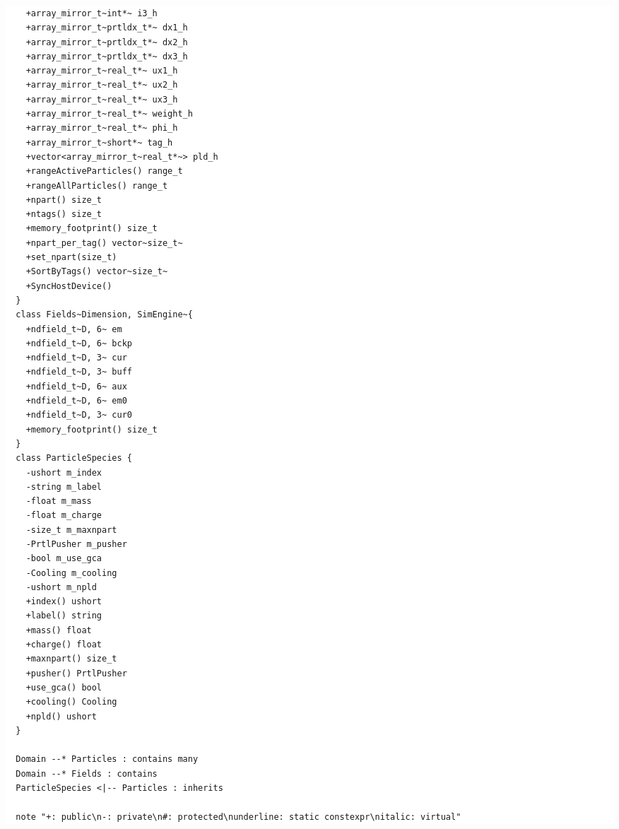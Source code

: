 ```mermaid
    +array_mirror_t~int*~ i3_h
    +array_mirror_t~prtldx_t*~ dx1_h
    +array_mirror_t~prtldx_t*~ dx2_h
    +array_mirror_t~prtldx_t*~ dx3_h
    +array_mirror_t~real_t*~ ux1_h
    +array_mirror_t~real_t*~ ux2_h
    +array_mirror_t~real_t*~ ux3_h
    +array_mirror_t~real_t*~ weight_h
    +array_mirror_t~real_t*~ phi_h
    +array_mirror_t~short*~ tag_h
    +vector<array_mirror_t~real_t*~> pld_h
    +rangeActiveParticles() range_t
    +rangeAllParticles() range_t
    +npart() size_t
    +ntags() size_t
    +memory_footprint() size_t
    +npart_per_tag() vector~size_t~
    +set_npart(size_t)
    +SortByTags() vector~size_t~
    +SyncHostDevice()
  }
  class Fields~Dimension, SimEngine~{
    +ndfield_t~D, 6~ em
    +ndfield_t~D, 6~ bckp
    +ndfield_t~D, 3~ cur
    +ndfield_t~D, 3~ buff
    +ndfield_t~D, 6~ aux
    +ndfield_t~D, 6~ em0
    +ndfield_t~D, 3~ cur0
    +memory_footprint() size_t
  }
  class ParticleSpecies {
    -ushort m_index
    -string m_label
    -float m_mass
    -float m_charge
    -size_t m_maxnpart
    -PrtlPusher m_pusher
    -bool m_use_gca
    -Cooling m_cooling
    -ushort m_npld
    +index() ushort
    +label() string
    +mass() float
    +charge() float
    +maxnpart() size_t
    +pusher() PrtlPusher
    +use_gca() bool
    +cooling() Cooling
    +npld() ushort
  }
  
  Domain --* Particles : contains many
  Domain --* Fields : contains
  ParticleSpecies <|-- Particles : inherits

  note "+: public\n-: private\n#: protected\nunderline: static constexpr\nitalic: virtual"
```
